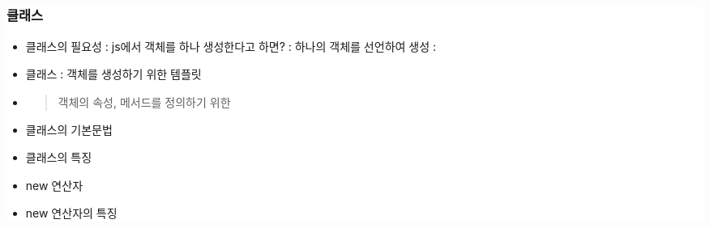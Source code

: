 ### 클래스
- 클래스의 필요성
  : js에서 객체를 하나 생성한다고 하면?
    : 하나의 객체를 선언하여 생성
    :

- 클래스 : 객체를 생성하기 위한 템플릿
- > 객체의 속성, 메서드를 정의하기 위한 

- 클래스의 기본문법

- 클래스의 특징


- new 연산자

- new 연산자의 특징